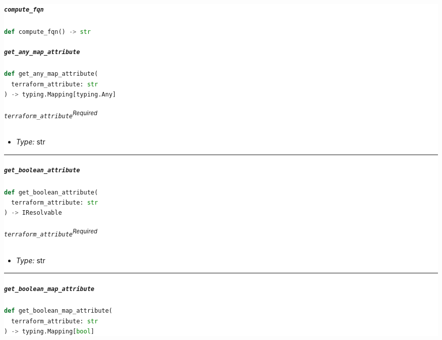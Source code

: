 
##### `compute_fqn` <a name="compute_fqn" id="@cdktf/provider-datadog.syntheticsPrivateLocation.SyntheticsPrivateLocationMetadataOutputReference.computeFqn"></a>

```python
def compute_fqn() -> str
```

##### `get_any_map_attribute` <a name="get_any_map_attribute" id="@cdktf/provider-datadog.syntheticsPrivateLocation.SyntheticsPrivateLocationMetadataOutputReference.getAnyMapAttribute"></a>

```python
def get_any_map_attribute(
  terraform_attribute: str
) -> typing.Mapping[typing.Any]
```

###### `terraform_attribute`<sup>Required</sup> <a name="terraform_attribute" id="@cdktf/provider-datadog.syntheticsPrivateLocation.SyntheticsPrivateLocationMetadataOutputReference.getAnyMapAttribute.parameter.terraformAttribute"></a>

- *Type:* str

---

##### `get_boolean_attribute` <a name="get_boolean_attribute" id="@cdktf/provider-datadog.syntheticsPrivateLocation.SyntheticsPrivateLocationMetadataOutputReference.getBooleanAttribute"></a>

```python
def get_boolean_attribute(
  terraform_attribute: str
) -> IResolvable
```

###### `terraform_attribute`<sup>Required</sup> <a name="terraform_attribute" id="@cdktf/provider-datadog.syntheticsPrivateLocation.SyntheticsPrivateLocationMetadataOutputReference.getBooleanAttribute.parameter.terraformAttribute"></a>

- *Type:* str

---

##### `get_boolean_map_attribute` <a name="get_boolean_map_attribute" id="@cdktf/provider-datadog.syntheticsPrivateLocation.SyntheticsPrivateLocationMetadataOutputReference.getBooleanMapAttribute"></a>

```python
def get_boolean_map_attribute(
  terraform_attribute: str
) -> typing.Mapping[bool]
```
